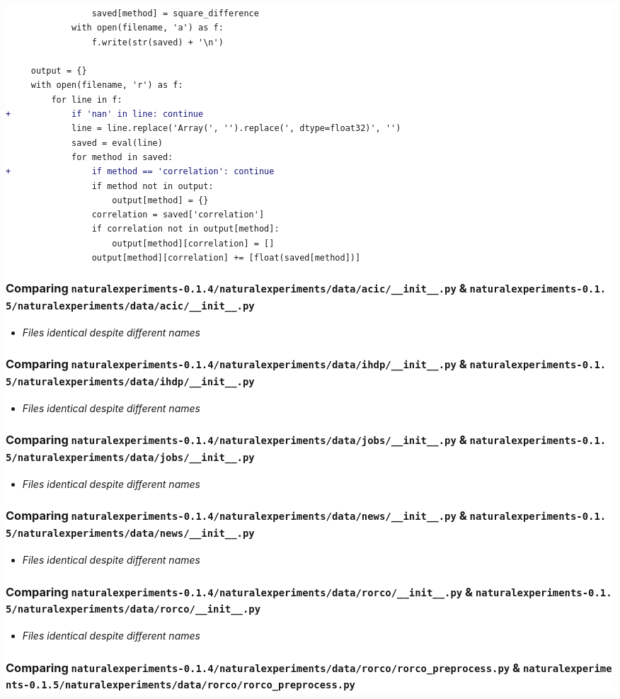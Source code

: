 ```diff
                 saved[method] = square_difference
             with open(filename, 'a') as f:
                 f.write(str(saved) + '\n')
     
     output = {}
     with open(filename, 'r') as f:
         for line in f:
+            if 'nan' in line: continue
             line = line.replace('Array(', '').replace(', dtype=float32)', '')
             saved = eval(line)
             for method in saved:
+                if method == 'correlation': continue
                 if method not in output:
                     output[method] = {}
                 correlation = saved['correlation']
                 if correlation not in output[method]:
                     output[method][correlation] = []
                 output[method][correlation] += [float(saved[method])]
```

### Comparing `naturalexperiments-0.1.4/naturalexperiments/data/acic/__init__.py` & `naturalexperiments-0.1.5/naturalexperiments/data/acic/__init__.py`

 * *Files identical despite different names*

### Comparing `naturalexperiments-0.1.4/naturalexperiments/data/ihdp/__init__.py` & `naturalexperiments-0.1.5/naturalexperiments/data/ihdp/__init__.py`

 * *Files identical despite different names*

### Comparing `naturalexperiments-0.1.4/naturalexperiments/data/jobs/__init__.py` & `naturalexperiments-0.1.5/naturalexperiments/data/jobs/__init__.py`

 * *Files identical despite different names*

### Comparing `naturalexperiments-0.1.4/naturalexperiments/data/news/__init__.py` & `naturalexperiments-0.1.5/naturalexperiments/data/news/__init__.py`

 * *Files identical despite different names*

### Comparing `naturalexperiments-0.1.4/naturalexperiments/data/rorco/__init__.py` & `naturalexperiments-0.1.5/naturalexperiments/data/rorco/__init__.py`

 * *Files identical despite different names*

### Comparing `naturalexperiments-0.1.4/naturalexperiments/data/rorco/rorco_preprocess.py` & `naturalexperiments-0.1.5/naturalexperiments/data/rorco/rorco_preprocess.py`
